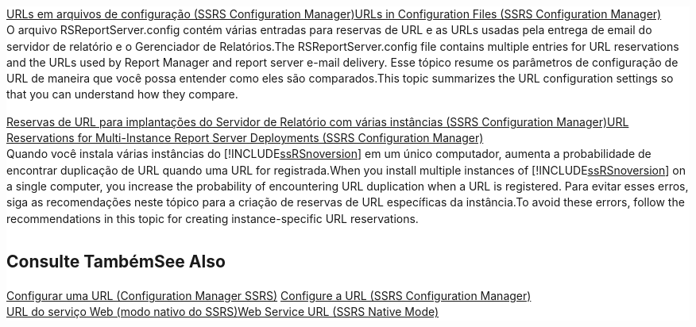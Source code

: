  [<span data-ttu-id="4523e-178">URLs em arquivos de configuração &#40;SSRS Configuration Manager&#41;</span><span class="sxs-lookup"><span data-stu-id="4523e-178">URLs in Configuration Files  &#40;SSRS Configuration Manager&#41;</span></span>](urls-in-configuration-files-ssrs-configuration-manager.md)  
 <span data-ttu-id="4523e-179">O arquivo RSReportServer.config contém várias entradas para reservas de URL e as URLs usadas pela entrega de email do servidor de relatório e o Gerenciador de Relatórios.</span><span class="sxs-lookup"><span data-stu-id="4523e-179">The RSReportServer.config file contains multiple entries for URL reservations and the URLs used by Report Manager and report server e-mail delivery.</span></span> <span data-ttu-id="4523e-180">Esse tópico resume os parâmetros de configuração de URL de maneira que você possa entender como eles são comparados.</span><span class="sxs-lookup"><span data-stu-id="4523e-180">This topic summarizes the URL configuration settings so that you can understand how they compare.</span></span>  
  
 [<span data-ttu-id="4523e-181">Reservas de URL para implantações do Servidor de Relatório com várias instâncias &#40;SSRS Configuration Manager&#41;</span><span class="sxs-lookup"><span data-stu-id="4523e-181">URL Reservations for Multi-Instance Report Server Deployments  &#40;SSRS Configuration Manager&#41;</span></span>](url-reservations-for-multi-instance-report-server-deployments.md)  
 <span data-ttu-id="4523e-182">Quando você instala várias instâncias do [!INCLUDE[ssRSnoversion](../../includes/ssrsnoversion-md.md)] em um único computador, aumenta a probabilidade de encontrar duplicação de URL quando uma URL for registrada.</span><span class="sxs-lookup"><span data-stu-id="4523e-182">When you install multiple instances of [!INCLUDE[ssRSnoversion](../../includes/ssrsnoversion-md.md)] on a single computer, you increase the probability of encountering URL duplication when a URL is registered.</span></span> <span data-ttu-id="4523e-183">Para evitar esses erros, siga as recomendações neste tópico para a criação de reservas de URL específicas da instância.</span><span class="sxs-lookup"><span data-stu-id="4523e-183">To avoid these errors, follow the recommendations in this topic for creating instance-specific URL reservations.</span></span>  
  
## <a name="see-also"></a><span data-ttu-id="4523e-184">Consulte Também</span><span class="sxs-lookup"><span data-stu-id="4523e-184">See Also</span></span>  
 <span data-ttu-id="4523e-185">[Configurar uma URL &#40;Configuration Manager SSRS&#41;](configure-a-url-ssrs-configuration-manager.md) </span><span class="sxs-lookup"><span data-stu-id="4523e-185">[Configure a URL  &#40;SSRS Configuration Manager&#41;](configure-a-url-ssrs-configuration-manager.md) </span></span>  
 [<span data-ttu-id="4523e-186">URL do serviço Web &#40;modo nativo do SSRS&#41;</span><span class="sxs-lookup"><span data-stu-id="4523e-186">Web Service URL &#40;SSRS Native Mode&#41;</span></span>](../../sql-server/install/web-service-url-ssrs-native-mode.md)  
  
  
